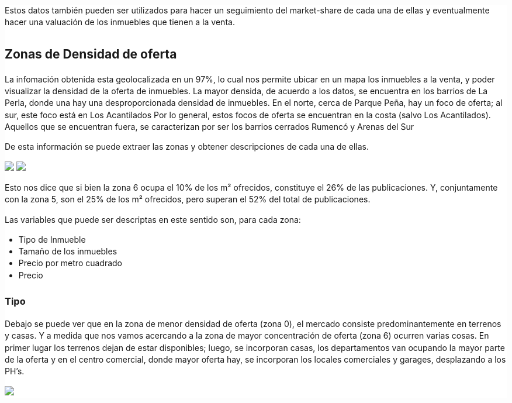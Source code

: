 
Estos datos también pueden ser utilizados para hacer un seguimiento del market-share de cada una de ellas y
eventualmente hacer una valuación de los inmuebles que tienen a la venta.

Zonas de Densidad de oferta
-----------------------

La infomación obtenida esta geolocalizada en un 97%, lo cual nos permite ubicar en un mapa los inmuebles a
la venta, y poder visualizar la densidad de la oferta de inmuebles. La mayor densida, de acuerdo a los datos,
se encuentra en los barrios de La Perla, donde una hay una desproporcionada densidad de inmuebles.
En el norte, cerca de Parque Peña, hay un foco de oferta; al sur, este foco está en Los Acantilados
Por lo general, estos focos de oferta se encuentran en la costa (salvo Los Acantilados). Aquellos que se
encuentran fuera, se caracterizan por ser los barrios cerrados Rumencó y Arenas del Sur



<iframe seamless src="/img/densidad.html" width="100%" height="500"></iframe>



De esta información se puede extraer las zonas y obtener descripciones de cada una de ellas.


<img src="/img/unnamed-chunk-8-1.png" />




<img src="/img/unnamed-chunk-9-1.png" />

Esto nos dice que si bien la zona 6 ocupa el 10% de los m² ofrecidos,
constituye el 26% de las publicaciones. Y, conjuntamente con la zona 5,
son el 25% de los m² ofrecidos, pero superan el 52% del total de
publicaciones. 


Las variables que puede ser descriptas en este sentido son, para cada zona:

-   Tipo de Inmueble
-   Tamaño de los inmuebles
-   Precio por metro cuadrado
-   Precio

### Tipo

Debajo se puede ver que en la zona de menor densidad de oferta (zona 0), el mercado consiste predominantemente en terrenos y casas. Y a medida que nos vamos acercando a la zona de mayor concentración de oferta (zona 6) ocurren varias cosas. En primer lugar los terrenos dejan de estar disponibles; luego, se incorporan casas, los departamentos van ocupando la mayor parte de la oferta y en el centro comercial, donde mayor oferta hay, se incorporan los locales comerciales y garages, desplazando a los PH’s.


<img src="/img/unnamed-chunk-10-1.png" />
